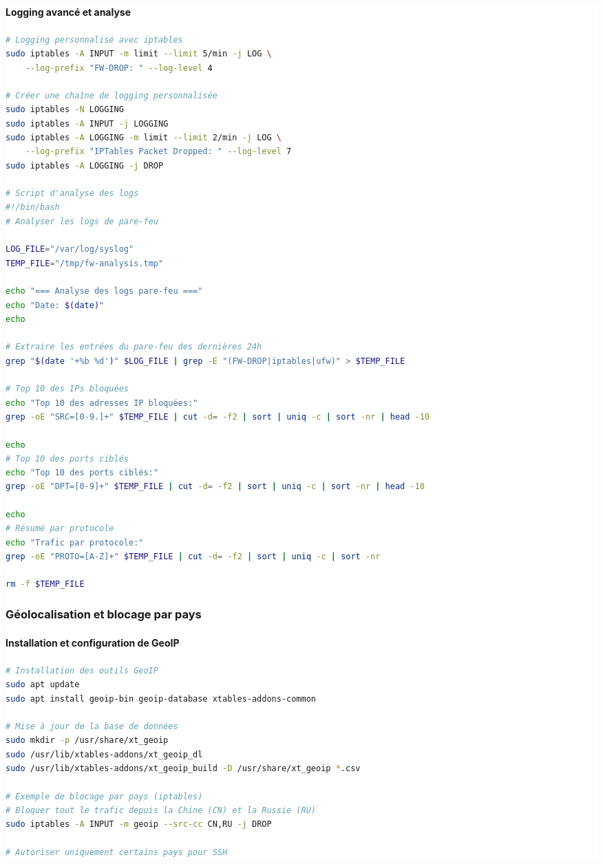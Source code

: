 #### Logging avancé et analyse

```bash
# Logging personnalisé avec iptables
sudo iptables -A INPUT -m limit --limit 5/min -j LOG \
    --log-prefix "FW-DROP: " --log-level 4

# Créer une chaîne de logging personnalisée
sudo iptables -N LOGGING
sudo iptables -A INPUT -j LOGGING
sudo iptables -A LOGGING -m limit --limit 2/min -j LOG \
    --log-prefix "IPTables Packet Dropped: " --log-level 7
sudo iptables -A LOGGING -j DROP

# Script d'analyse des logs
#!/bin/bash
# Analyser les logs de pare-feu

LOG_FILE="/var/log/syslog"
TEMP_FILE="/tmp/fw-analysis.tmp"

echo "=== Analyse des logs pare-feu ==="
echo "Date: $(date)"
echo

# Extraire les entrées du pare-feu des dernières 24h
grep "$(date '+%b %d')" $LOG_FILE | grep -E "(FW-DROP|iptables|ufw)" > $TEMP_FILE

# Top 10 des IPs bloquées
echo "Top 10 des adresses IP bloquées:"
grep -oE "SRC=[0-9.]+" $TEMP_FILE | cut -d= -f2 | sort | uniq -c | sort -nr | head -10

echo
# Top 10 des ports ciblés
echo "Top 10 des ports ciblés:"
grep -oE "DPT=[0-9]+" $TEMP_FILE | cut -d= -f2 | sort | uniq -c | sort -nr | head -10

echo
# Résumé par protocole
echo "Trafic par protocole:"
grep -oE "PROTO=[A-Z]+" $TEMP_FILE | cut -d= -f2 | sort | uniq -c | sort -nr

rm -f $TEMP_FILE
```

### Géolocalisation et blocage par pays

#### Installation et configuration de GeoIP

```bash
# Installation des outils GeoIP
sudo apt update
sudo apt install geoip-bin geoip-database xtables-addons-common

# Mise à jour de la base de données
sudo mkdir -p /usr/share/xt_geoip
sudo /usr/lib/xtables-addons/xt_geoip_dl
sudo /usr/lib/xtables-addons/xt_geoip_build -D /usr/share/xt_geoip *.csv

# Exemple de blocage par pays (iptables)
# Bloquer tout le trafic depuis la Chine (CN) et la Russie (RU)
sudo iptables -A INPUT -m geoip --src-cc CN,RU -j DROP

# Autoriser uniquement certains pays pour SSH
```